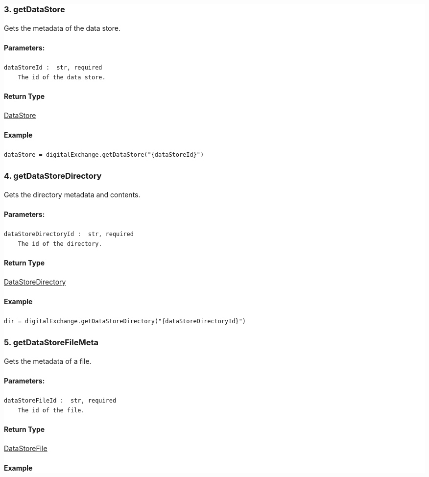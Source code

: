### 3. getDataStore

Gets the metadata of the data store.

#### Parameters:

```
dataStoreId :  str, required
    The id of the data store.
```

#### Return Type

[DataStore](#datastore)

#### Example

```
dataStore = digitalExchange.getDataStore("{dataStoreId}")
```

### 4. getDataStoreDirectory

Gets the directory metadata and contents.

#### Parameters:

```
dataStoreDirectoryId :  str, required
    The id of the directory.
```

#### Return Type

[DataStoreDirectory](#datastoredirectory)

#### Example

```
dir = digitalExchange.getDataStoreDirectory("{dataStoreDirectoryId}")
```

### 5. getDataStoreFileMeta

Gets the metadata of a file.

#### Parameters:

```
dataStoreFileId :  str, required
    The id of the file.
```

#### Return Type

[DataStoreFile](#datastorefile)

#### Example
